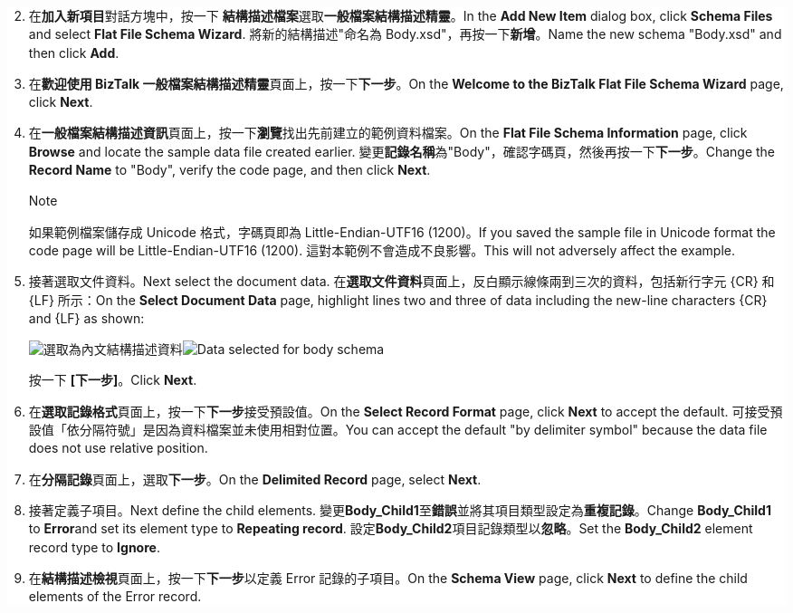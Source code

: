 2.  <span data-ttu-id="0674f-221">在**加入新項目**對話方塊中，按一下 **結構描述檔案**選取**一般檔案結構描述精靈**。</span><span class="sxs-lookup"><span data-stu-id="0674f-221">In the **Add New Item** dialog box, click **Schema Files** and select **Flat File Schema Wizard**.</span></span> <span data-ttu-id="0674f-222">將新的結構描述"命名為 Body.xsd"，再按一下**新增**。</span><span class="sxs-lookup"><span data-stu-id="0674f-222">Name the new schema "Body.xsd" and then click **Add**.</span></span>  
  
3.  <span data-ttu-id="0674f-223">在**歡迎使用 BizTalk 一般檔案結構描述精靈**頁面上，按一下**下一步**。</span><span class="sxs-lookup"><span data-stu-id="0674f-223">On the **Welcome to the BizTalk Flat File Schema Wizard** page, click **Next**.</span></span>  
  
4.  <span data-ttu-id="0674f-224">在**一般檔案結構描述資訊**頁面上，按一下**瀏覽**找出先前建立的範例資料檔案。</span><span class="sxs-lookup"><span data-stu-id="0674f-224">On the **Flat File Schema Information** page, click **Browse** and locate the sample data file created earlier.</span></span> <span data-ttu-id="0674f-225">變更**記錄名稱**為"Body"，確認字碼頁，然後再按一下**下一步**。</span><span class="sxs-lookup"><span data-stu-id="0674f-225">Change the **Record Name** to "Body", verify the code page, and then click **Next**.</span></span>  
  
    > [!NOTE]
    >  <span data-ttu-id="0674f-226">如果範例檔案儲存成 Unicode 格式，字碼頁即為 Little-Endian-UTF16 (1200)。</span><span class="sxs-lookup"><span data-stu-id="0674f-226">If you saved the sample file in Unicode format the code page will be Little-Endian-UTF16 (1200).</span></span> <span data-ttu-id="0674f-227">這對本範例不會造成不良影響。</span><span class="sxs-lookup"><span data-stu-id="0674f-227">This will not adversely affect the example.</span></span>  
  
5.  <span data-ttu-id="0674f-228">接著選取文件資料。</span><span class="sxs-lookup"><span data-stu-id="0674f-228">Next select the document data.</span></span> <span data-ttu-id="0674f-229">在**選取文件資料**頁面上，反白顯示線條兩到三次的資料，包括新行字元 {CR} 和 {LF} 所示：</span><span class="sxs-lookup"><span data-stu-id="0674f-229">On the **Select Document Data** page, highlight lines two and three of data including the new-line characters {CR} and {LF} as shown:</span></span>  
  
     <span data-ttu-id="0674f-230">![選取為內文結構描述資料](../core/media/ffwiz-body-select-document-data.gif "ffwiz_body_select_document_data")</span><span class="sxs-lookup"><span data-stu-id="0674f-230">![Data selected for body schema](../core/media/ffwiz-body-select-document-data.gif "ffwiz_body_select_document_data")</span></span>  
  
     <span data-ttu-id="0674f-231">按一下 **[下一步]**。</span><span class="sxs-lookup"><span data-stu-id="0674f-231">Click **Next**.</span></span>  
  
6.  <span data-ttu-id="0674f-232">在**選取記錄格式**頁面上，按一下**下一步**接受預設值。</span><span class="sxs-lookup"><span data-stu-id="0674f-232">On the **Select Record Format** page, click **Next** to accept the default.</span></span> <span data-ttu-id="0674f-233">可接受預設值「依分隔符號」是因為資料檔案並未使用相對位置。</span><span class="sxs-lookup"><span data-stu-id="0674f-233">You can accept the default "by delimiter symbol" because the data file does not use relative position.</span></span>  
  
7.  <span data-ttu-id="0674f-234">在**分隔記錄**頁面上，選取**下一步**。</span><span class="sxs-lookup"><span data-stu-id="0674f-234">On the **Delimited Record** page, select **Next**.</span></span>  
  
8.  <span data-ttu-id="0674f-235">接著定義子項目。</span><span class="sxs-lookup"><span data-stu-id="0674f-235">Next define the child elements.</span></span> <span data-ttu-id="0674f-236">變更**Body_Child1**至**錯誤**並將其項目類型設定為**重複記錄**。</span><span class="sxs-lookup"><span data-stu-id="0674f-236">Change **Body_Child1** to **Error**and set its element type to **Repeating record**.</span></span> <span data-ttu-id="0674f-237">設定**Body_Child2**項目記錄類型以**忽略**。</span><span class="sxs-lookup"><span data-stu-id="0674f-237">Set the **Body_Child2** element record type to **Ignore**.</span></span>  
  
9. <span data-ttu-id="0674f-238">在**結構描述檢視**頁面上，按一下**下一步**以定義 Error 記錄的子項目。</span><span class="sxs-lookup"><span data-stu-id="0674f-238">On the **Schema View** page, click **Next** to define the child elements of the Error record.</span></span>  
  